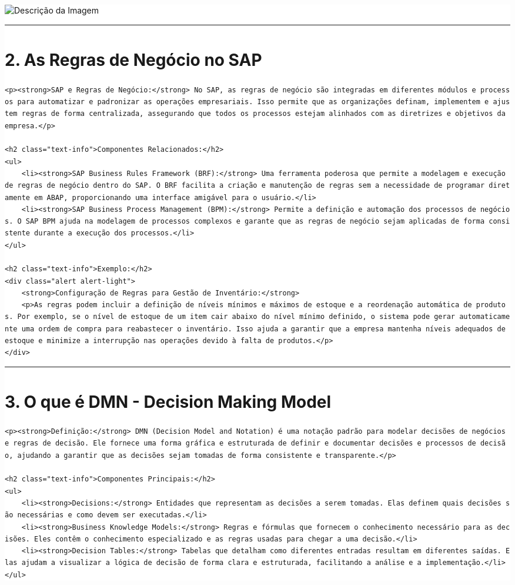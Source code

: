 <div class="container d-flex justify-content-center">
    <img src="https://www.ateomomento.com.br/wp-content/uploads/2016/05/software-requisito-funcional-regra-de-negocio-requisito-nao-funcional.png" class="img-fluid rounded" alt="Descrição da Imagem">
</div>

---

<div class="container mt-4">
    <h1 class="text-primary">2. As Regras de Negócio no SAP</h1>

    <p><strong>SAP e Regras de Negócio:</strong> No SAP, as regras de negócio são integradas em diferentes módulos e processos para automatizar e padronizar as operações empresariais. Isso permite que as organizações definam, implementem e ajustem regras de forma centralizada, assegurando que todos os processos estejam alinhados com as diretrizes e objetivos da empresa.</p>

    <h2 class="text-info">Componentes Relacionados:</h2>
    <ul>
        <li><strong>SAP Business Rules Framework (BRF):</strong> Uma ferramenta poderosa que permite a modelagem e execução de regras de negócio dentro do SAP. O BRF facilita a criação e manutenção de regras sem a necessidade de programar diretamente em ABAP, proporcionando uma interface amigável para o usuário.</li>
        <li><strong>SAP Business Process Management (BPM):</strong> Permite a definição e automação dos processos de negócios. O SAP BPM ajuda na modelagem de processos complexos e garante que as regras de negócio sejam aplicadas de forma consistente durante a execução dos processos.</li>
    </ul>

    <h2 class="text-info">Exemplo:</h2>
    <div class="alert alert-light">
        <strong>Configuração de Regras para Gestão de Inventário:</strong>
        <p>As regras podem incluir a definição de níveis mínimos e máximos de estoque e a reordenação automática de produtos. Por exemplo, se o nível de estoque de um item cair abaixo do nível mínimo definido, o sistema pode gerar automaticamente uma ordem de compra para reabastecer o inventário. Isso ajuda a garantir que a empresa mantenha níveis adequados de estoque e minimize a interrupção nas operações devido à falta de produtos.</p>
    </div>

</div>

---

<div class="container mt-4">
    <h1 class="text-primary">3. O que é DMN - Decision Making Model</h1>

    <p><strong>Definição:</strong> DMN (Decision Model and Notation) é uma notação padrão para modelar decisões de negócios e regras de decisão. Ele fornece uma forma gráfica e estruturada de definir e documentar decisões e processos de decisão, ajudando a garantir que as decisões sejam tomadas de forma consistente e transparente.</p>

    <h2 class="text-info">Componentes Principais:</h2>
    <ul>
        <li><strong>Decisions:</strong> Entidades que representam as decisões a serem tomadas. Elas definem quais decisões são necessárias e como devem ser executadas.</li>
        <li><strong>Business Knowledge Models:</strong> Regras e fórmulas que fornecem o conhecimento necessário para as decisões. Eles contêm o conhecimento especializado e as regras usadas para chegar a uma decisão.</li>
        <li><strong>Decision Tables:</strong> Tabelas que detalham como diferentes entradas resultam em diferentes saídas. Elas ajudam a visualizar a lógica de decisão de forma clara e estruturada, facilitando a análise e a implementação.</li>
    </ul>
